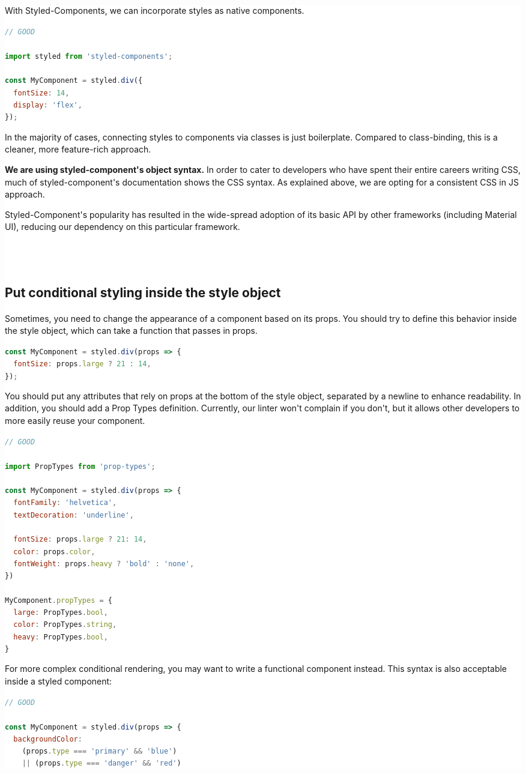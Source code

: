 ```jsx
```
With Styled-Components, we can incorporate styles as native components.
```jsx
// GOOD

import styled from 'styled-components';

const MyComponent = styled.div({
  fontSize: 14,
  display: 'flex',
});
```
In the majority of cases, connecting styles to components via classes is just boilerplate. Compared to class-binding, this is a cleaner, more feature-rich approach.

**We are using styled-component's object syntax.** In order to cater to developers who have spent their entire careers writing CSS, much of styled-component's documentation shows the CSS syntax. As explained above, we are opting for a consistent CSS in JS approach.

Styled-Component's popularity has resulted in the wide-spread adoption of its basic API by other frameworks (including Material UI), reducing our dependency on this particular framework.

<br /><br />

## Put conditional styling inside the style object
Sometimes, you need to change the appearance of a component based on its props. You should try to define this behavior inside the style object, which can take a function that passes in props.
```jsx
const MyComponent = styled.div(props => {
  fontSize: props.large ? 21 : 14,
});
```
You should put any attributes that rely on props at the bottom of the style object, separated by a newline to enhance readability. In addition, you should add a Prop Types definition. Currently, our linter won't complain if you don't, but it allows other developers to more easily reuse your component.
```jsx
// GOOD

import PropTypes from 'prop-types';

const MyComponent = styled.div(props => {
  fontFamily: 'helvetica',
  textDecoration: 'underline',

  fontSize: props.large ? 21: 14,
  color: props.color,
  fontWeight: props.heavy ? 'bold' : 'none',
})

MyComponent.propTypes = {
  large: PropTypes.bool,
  color: PropTypes.string,
  heavy: PropTypes.bool,
}
```
For more complex conditional rendering, you may want to write a functional component instead. This syntax is also acceptable inside a styled component:
```jsx
// GOOD

const MyComponent = styled.div(props => {
  backgroundColor:
    (props.type === 'primary' && 'blue')
    || (props.type === 'danger' && 'red')
```